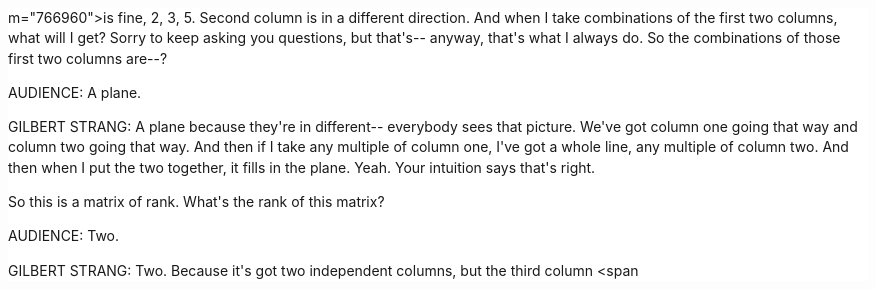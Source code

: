   m="766960">is</span> <span m="767080">fine,</span> <span m="768050">2,</span>
  <span m="768270">3,</span> <span m="768520">5.</span> <span
  m="769660">Second</span> <span m="770020">column</span> <span
  m="770380">is</span> <span m="770540">in</span> <span m="770660">a</span>
  <span m="770740">different</span> <span m="771130">direction.</span> <span
  m="772210">And</span> <span m="772360">when</span> <span m="772570">I</span>
  <span m="772660">take</span> <span m="772900">combinations</span> <span
  m="773800">of</span> <span m="773920">the</span> <span m="774040">first</span>
  <span m="774370">two</span> <span m="774610">columns,</span> <span
  m="775190">what</span> <span m="775270">will</span> <span m="775420">I</span>
  <span m="775540">get?</span> <span m="777200">Sorry</span> <span
  m="777470">to</span> <span m="777620">keep</span> <span
  m="777920">asking</span> <span m="778310">you</span> <span
  m="778430">questions,</span> <span m="779000">but</span> <span
  m="779420">that's--</span> <span m="783600">anyway,</span> <span
  m="783930">that's</span> <span m="784140">what</span> <span
  m="784320">I</span> <span m="784410">always</span> <span m="784710">do.</span>
  <span m="786960">So</span> <span m="787540">the</span> <span
  m="787710">combinations</span> <span m="788490">of</span> <span
  m="788550">those</span> <span m="788820">first</span> <span
  m="789120">two</span> <span m="789300">columns</span> <span
  m="789870">are--?</span></p><p><span m="790470">AUDIENCE:</span> <span
  m="790707">A</span> <span m="790945">plane.</span></p><p><span
  m="791420">GILBERT STRANG:</span> <span m="791580">A</span> <span
  m="791740">plane</span> <span m="792710">because</span> <span
  m="792960">they're</span> <span m="793170">in</span> <span
  m="793425">different--</span> <span m="793680">everybody</span> <span
  m="794730">sees</span> <span m="795090">that</span> <span
  m="795270">picture.</span> <span m="795790">We've</span> <span
  m="795840">got</span> <span m="796770">column</span> <span
  m="797190">one</span> <span m="797460">going</span> <span
  m="797730">that</span> <span m="797910">way</span> <span m="798120">and</span>
  <span m="798300">column</span> <span m="798630">two</span> <span
  m="798960">going</span> <span m="799140">that</span> <span
  m="799350">way.</span> <span m="799630">And</span> <span
  m="799770">then</span> <span m="799920">if</span> <span m="800040">I</span>
  <span m="800160">take</span> <span m="800790">any</span> <span
  m="801060">multiple</span> <span m="801630">of</span> <span
  m="801750">column</span> <span m="802170">one,</span> <span
  m="802500">I've</span> <span m="802620">got</span> <span m="802860">a</span>
  <span m="802950">whole</span> <span m="803190">line,</span> <span
  m="803970">any</span> <span m="804210">multiple</span> <span
  m="804630">of</span> <span m="804720">column</span> <span
  m="805140">two.</span> <span m="805890">And</span> <span
  m="806010">then</span> <span m="806160">when</span> <span m="806310">I</span>
  <span m="806400">put</span> <span m="806670">the</span> <span
  m="806790">two</span> <span m="807030">together,</span> <span
  m="807840">it</span> <span m="807990">fills</span> <span m="808500">in</span>
  <span m="810450">the</span> <span m="810570">plane.</span> <span
  m="812940">Yeah.</span> <span m="813440">Your</span> <span
  m="813630">intuition</span> <span m="814230">says</span> <span
  m="814560">that's</span> <span m="814800">right.</span></p><p><span
  m="815910">So</span> <span m="816210">this</span> <span m="816540">is</span>
  <span m="816750">a</span> <span m="816840">matrix</span> <span
  m="817530">of</span> <span m="817770">rank.</span> <span
  m="818640">What's</span> <span m="818880">the</span> <span
  m="819000">rank</span> <span m="819390">of</span> <span m="819510">this</span>
  <span m="819720">matrix?</span></p><p><span m="820350">AUDIENCE:</span> <span
  m="820572">Two.</span></p><p><span m="821240">GILBERT STRANG:</span> <span
  m="821440">Two.</span> <span m="823030">Because</span> <span
  m="823240">it's</span> <span m="823390">got</span> <span m="823540">two</span>
  <span m="823960">independent</span> <span m="824620">columns,</span> <span
  m="825550">but</span> <span m="825730">the</span> <span
  m="825820">third</span> <span m="826120">column</span> <span
